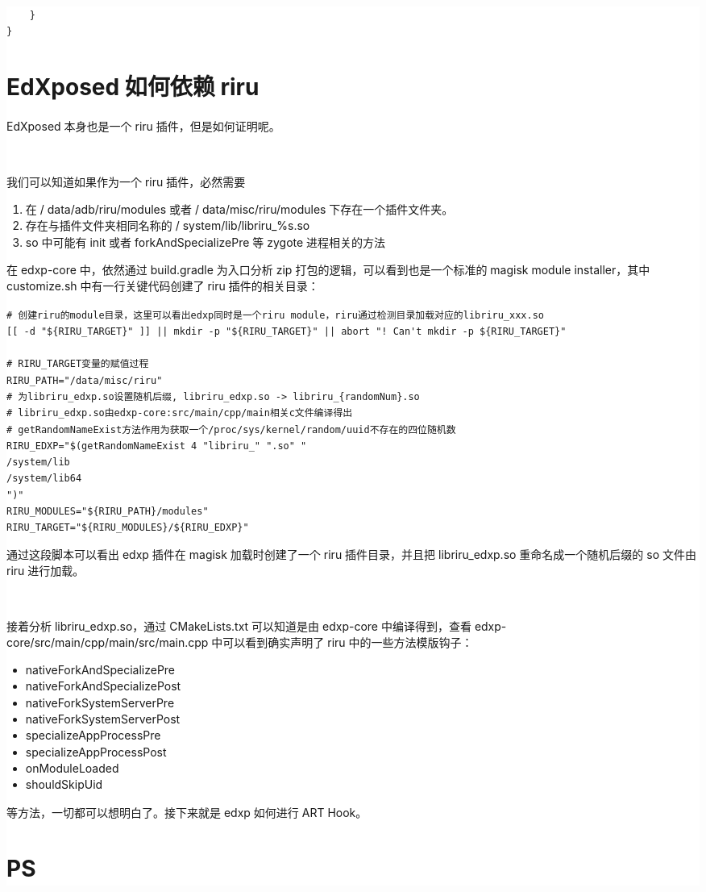 ```
    }
}

```

EdXposed 如何依赖 riru
==================

EdXposed 本身也是一个 riru 插件，但是如何证明呢。

 

我们可以知道如果作为一个 riru 插件，必然需要

1.  在 / data/adb/riru/modules 或者 / data/misc/riru/modules 下存在一个插件文件夹。
2.  存在与插件文件夹相同名称的 / system/lib/libriru_%s.so
3.  so 中可能有 init 或者 forkAndSpecializePre 等 zygote 进程相关的方法

在 edxp-core 中，依然通过 build.gradle 为入口分析 zip 打包的逻辑，可以看到也是一个标准的 magisk module installer，其中 customize.sh 中有一行关键代码创建了 riru 插件的相关目录：

```
# 创建riru的module目录，这里可以看出edxp同时是一个riru module，riru通过检测目录加载对应的libriru_xxx.so
[[ -d "${RIRU_TARGET}" ]] || mkdir -p "${RIRU_TARGET}" || abort "! Can't mkdir -p ${RIRU_TARGET}"
 
# RIRU_TARGET变量的赋值过程
RIRU_PATH="/data/misc/riru"
# 为libriru_edxp.so设置随机后缀, libriru_edxp.so -> libriru_{randomNum}.so
# libriru_edxp.so由edxp-core:src/main/cpp/main相关c文件编译得出
# getRandomNameExist方法作用为获取一个/proc/sys/kernel/random/uuid不存在的四位随机数
RIRU_EDXP="$(getRandomNameExist 4 "libriru_" ".so" "
/system/lib
/system/lib64
")"
RIRU_MODULES="${RIRU_PATH}/modules"
RIRU_TARGET="${RIRU_MODULES}/${RIRU_EDXP}"

```

通过这段脚本可以看出 edxp 插件在 magisk 加载时创建了一个 riru 插件目录，并且把 libriru_edxp.so 重命名成一个随机后缀的 so 文件由 riru 进行加载。

 

接着分析 libriru_edxp.so，通过 CMakeLists.txt 可以知道是由 edxp-core 中编译得到，查看 edxp-core/src/main/cpp/main/src/main.cpp 中可以看到确实声明了 riru 中的一些方法模版钩子：

*   nativeForkAndSpecializePre
*   nativeForkAndSpecializePost
*   nativeForkSystemServerPre
*   nativeForkSystemServerPost
*   specializeAppProcessPre
*   specializeAppProcessPost
*   onModuleLoaded
*   shouldSkipUid

等方法，一切都可以想明白了。接下来就是 edxp 如何进行 ART Hook。

PS
==

